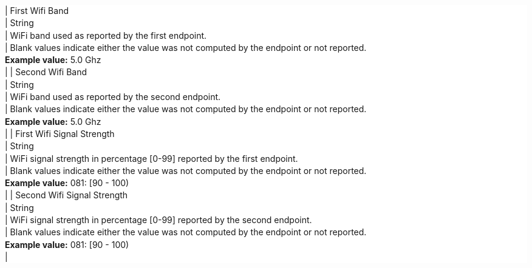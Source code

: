 | First Wifi Band  <br/>                                            | String  <br/>                         | WiFi band used as reported by the first endpoint.  <br/>                                                                                                                                                                                                                                                                                                                                                                                                                                                                                                                                                                                                                                                                                                                                                                                                                                                                                                  | Blank values indicate either the value was not computed by the endpoint or not reported. <br/>  **Example value:** 5.0 Ghz  <br/>                                                                                                                                                                                   |
| Second Wifi Band  <br/>                                           | String  <br/>                         | WiFi band used as reported by the second endpoint.  <br/>                                                                                                                                                                                                                                                                                                                                                                                                                                                                                                                                                                                                                                                                                                                                                                                                                                                                                                 | Blank values indicate either the value was not computed by the endpoint or not reported.   <br/> **Example value:** 5.0 Ghz  <br/>                                                                                                                                                                                  |
| First Wifi Signal Strength  <br/>                                 | String  <br/>                         | WiFi signal strength in percentage [0-99] reported by the first endpoint.  <br/>                                                                                                                                                                                                                                                                                                                                                                                                                                                                                                                                                                                                                                                                                                                                                                                                                                                                          | Blank values indicate either the value was not computed by the endpoint or not reported.  <br/> **Example value:** 081: [90 - 100)  <br/>                                                                                                                                                                           |
| Second Wifi Signal Strength  <br/>                                | String  <br/>                         | WiFi signal strength in percentage [0-99] reported by the second endpoint.  <br/>                                                                                                                                                                                                                                                                                                                                                                                                                                                                                                                                                                                                                                                                                                                                                                                                                                                                         | Blank values indicate either the value was not computed by the endpoint or not reported.  <br/> **Example value:** 081: [90 - 100)  <br/>                                                                                                                                                                           |